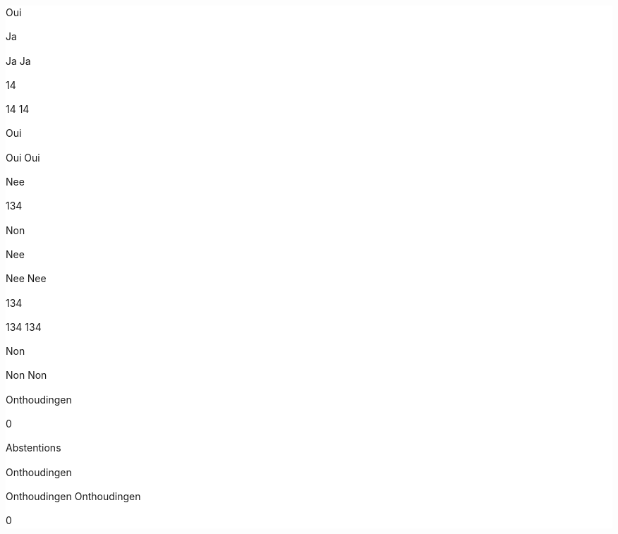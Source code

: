 
Oui



Ja

Ja
Ja


14

14
14


Oui

Oui
Oui



Nee


134


Non



Nee

Nee
Nee


134

134
134


Non

Non
Non



Onthoudingen


0


Abstentions



Onthoudingen

Onthoudingen
Onthoudingen


0
